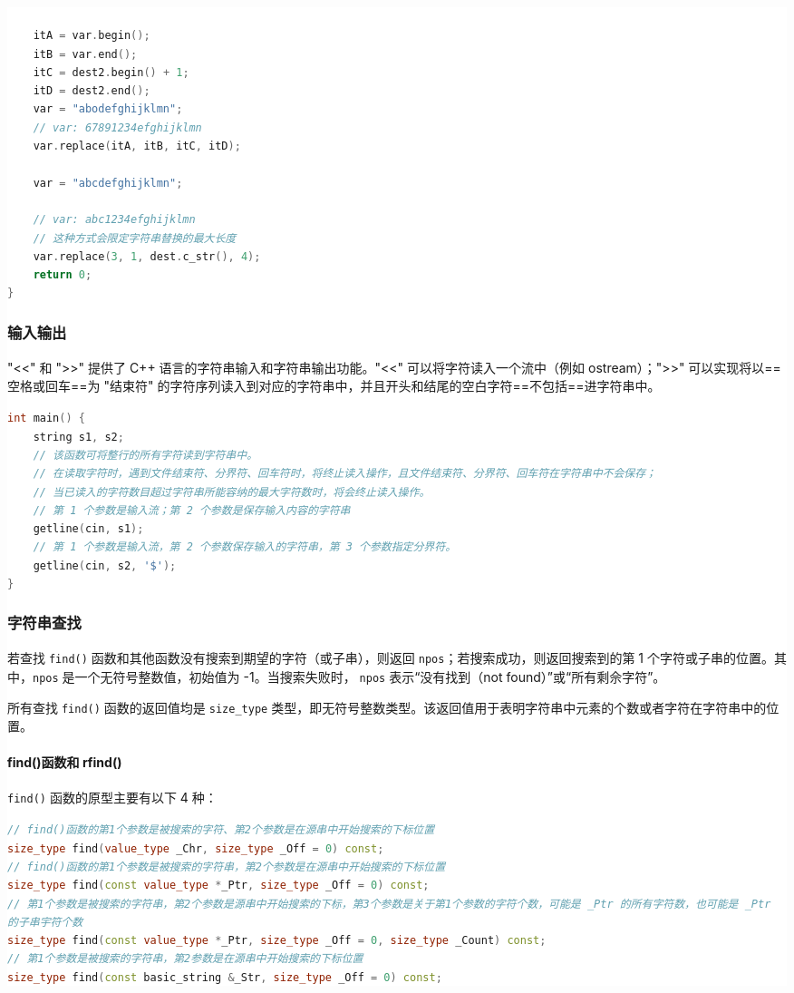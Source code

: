 ```c++

    itA = var.begin();
    itB = var.end();
    itC = dest2.begin() + 1;
    itD = dest2.end();
    var = "abodefghijklmn";
    // var: 67891234efghijklmn
    var.replace(itA, itB, itC, itD);

    var = "abcdefghijklmn";

    // var: abc1234efghijklmn
    // 这种方式会限定字符串替换的最大长度
    var.replace(3, 1, dest.c_str(), 4);
    return 0;
}
```

### 输入输出

"<<" 和 ">>" 提供了 C++ 语言的字符串输入和字符串输出功能。"<<" 可以将字符读入一个流中（例如 ostream）；">>" 可以实现将以==空格或回车==为 "结束符" 的字符序列读入到对应的字符串中，并且开头和结尾的空白字符==不包括==进字符串中。

```c++
int main() {
    string s1, s2;
    // 该函数可将整行的所有字符读到字符串中。
    // 在读取字符时，遇到文件结束符、分界符、回车符时，将终止读入操作，且文件结束符、分界符、回车符在字符串中不会保存；
    // 当已读入的字符数目超过字符串所能容纳的最大字符数时，将会终止读入操作。
    // 第 1 个参数是输入流；第 2 个参数是保存输入内容的字符串
    getline(cin, s1);
    // 第 1 个参数是输入流，第 2 个参数保存输入的字符串，第 3 个参数指定分界符。
    getline(cin, s2, '$');
}
```

### 字符串查找

若查找 `find()` 函数和其他函数没有搜索到期望的字符（或子串），则返回 `npos`；若搜索成功，则返回搜索到的第 1  个字符或子串的位置。其中，`npos` 是一个无符号整数值，初始值为 -1。当搜索失败时， `npos` 表示“没有找到（not  found）”或“所有剩佘字符”。

所有查找 `find()` 函数的返回值均是 `size_type` 类型，即无符号整数类型。该返回值用于表明字符串中元素的个数或者字符在字符串中的位置。

#### find()函数和 rfind()

`find()` 函数的原型主要有以下 4 种：

```c++
// find()函数的第1个参数是被搜索的字符、第2个参数是在源串中开始搜索的下标位置
size_type find(value_type _Chr, size_type _Off = 0) const;
// find()函数的第1个参数是被搜索的字符串，第2个参数是在源串中开始搜索的下标位置
size_type find(const value_type *_Ptr, size_type _Off = 0) const;
// 第1个参数是被搜索的字符串，第2个参数是源串中开始搜索的下标，第3个参数是关于第1个参数的字符个数，可能是 _Ptr 的所有字符数，也可能是 _Ptr 的子串宇符个数
size_type find(const value_type *_Ptr, size_type _Off = 0, size_type _Count) const;
// 第1个参数是被搜索的字符串，第2参数是在源串中开始搜索的下标位置
size_type find(const basic_string &_Str, size_type _Off = 0) const;
```
